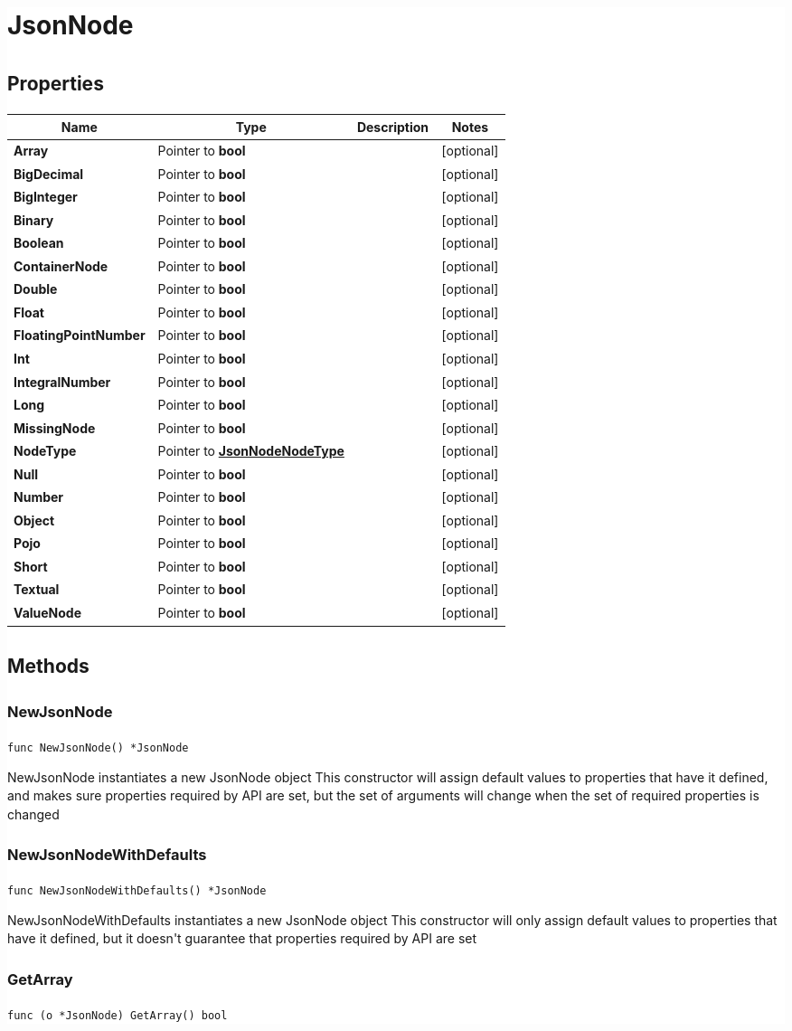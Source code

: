 # JsonNode

## Properties

Name | Type | Description | Notes
------------ | ------------- | ------------- | -------------
**Array** | Pointer to **bool** |  | [optional] 
**BigDecimal** | Pointer to **bool** |  | [optional] 
**BigInteger** | Pointer to **bool** |  | [optional] 
**Binary** | Pointer to **bool** |  | [optional] 
**Boolean** | Pointer to **bool** |  | [optional] 
**ContainerNode** | Pointer to **bool** |  | [optional] 
**Double** | Pointer to **bool** |  | [optional] 
**Float** | Pointer to **bool** |  | [optional] 
**FloatingPointNumber** | Pointer to **bool** |  | [optional] 
**Int** | Pointer to **bool** |  | [optional] 
**IntegralNumber** | Pointer to **bool** |  | [optional] 
**Long** | Pointer to **bool** |  | [optional] 
**MissingNode** | Pointer to **bool** |  | [optional] 
**NodeType** | Pointer to [**JsonNodeNodeType**](JsonNodeNodeType.md) |  | [optional] 
**Null** | Pointer to **bool** |  | [optional] 
**Number** | Pointer to **bool** |  | [optional] 
**Object** | Pointer to **bool** |  | [optional] 
**Pojo** | Pointer to **bool** |  | [optional] 
**Short** | Pointer to **bool** |  | [optional] 
**Textual** | Pointer to **bool** |  | [optional] 
**ValueNode** | Pointer to **bool** |  | [optional] 

## Methods

### NewJsonNode

`func NewJsonNode() *JsonNode`

NewJsonNode instantiates a new JsonNode object
This constructor will assign default values to properties that have it defined,
and makes sure properties required by API are set, but the set of arguments
will change when the set of required properties is changed

### NewJsonNodeWithDefaults

`func NewJsonNodeWithDefaults() *JsonNode`

NewJsonNodeWithDefaults instantiates a new JsonNode object
This constructor will only assign default values to properties that have it defined,
but it doesn't guarantee that properties required by API are set

### GetArray

`func (o *JsonNode) GetArray() bool`

